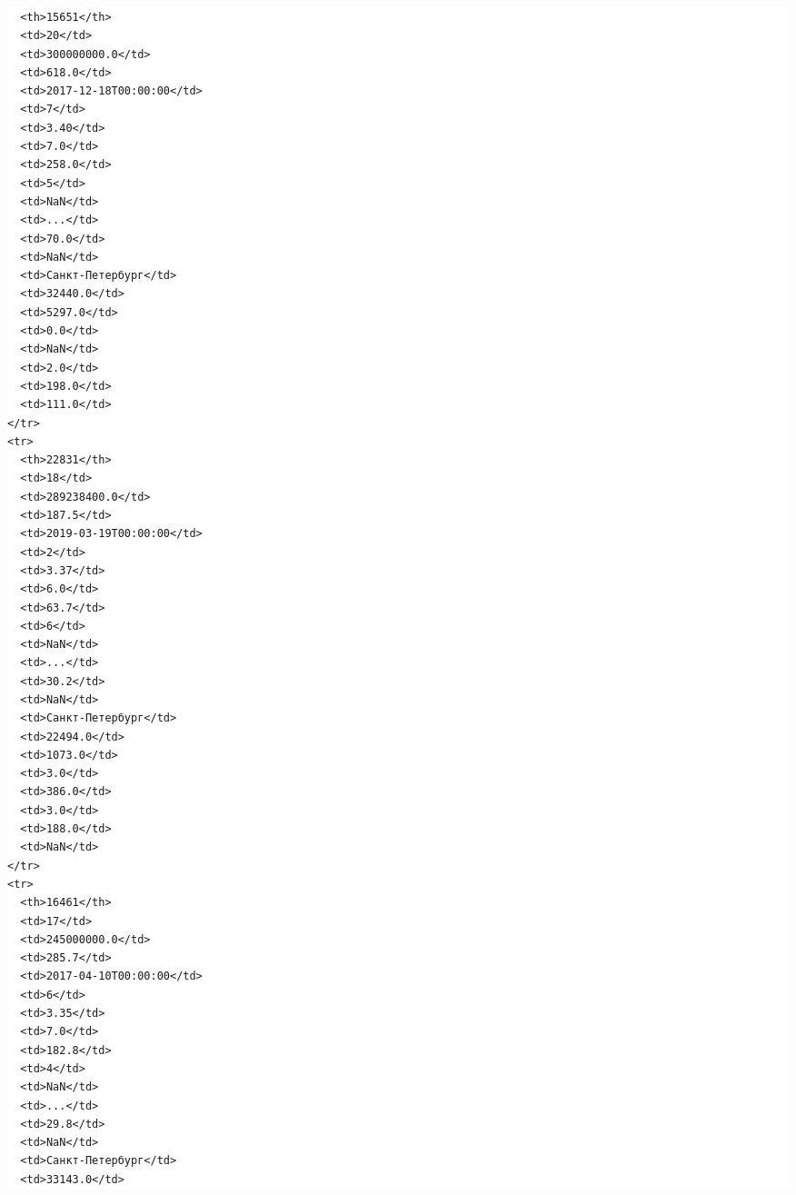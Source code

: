       <th>15651</th>
      <td>20</td>
      <td>300000000.0</td>
      <td>618.0</td>
      <td>2017-12-18T00:00:00</td>
      <td>7</td>
      <td>3.40</td>
      <td>7.0</td>
      <td>258.0</td>
      <td>5</td>
      <td>NaN</td>
      <td>...</td>
      <td>70.0</td>
      <td>NaN</td>
      <td>Санкт-Петербург</td>
      <td>32440.0</td>
      <td>5297.0</td>
      <td>0.0</td>
      <td>NaN</td>
      <td>2.0</td>
      <td>198.0</td>
      <td>111.0</td>
    </tr>
    <tr>
      <th>22831</th>
      <td>18</td>
      <td>289238400.0</td>
      <td>187.5</td>
      <td>2019-03-19T00:00:00</td>
      <td>2</td>
      <td>3.37</td>
      <td>6.0</td>
      <td>63.7</td>
      <td>6</td>
      <td>NaN</td>
      <td>...</td>
      <td>30.2</td>
      <td>NaN</td>
      <td>Санкт-Петербург</td>
      <td>22494.0</td>
      <td>1073.0</td>
      <td>3.0</td>
      <td>386.0</td>
      <td>3.0</td>
      <td>188.0</td>
      <td>NaN</td>
    </tr>
    <tr>
      <th>16461</th>
      <td>17</td>
      <td>245000000.0</td>
      <td>285.7</td>
      <td>2017-04-10T00:00:00</td>
      <td>6</td>
      <td>3.35</td>
      <td>7.0</td>
      <td>182.8</td>
      <td>4</td>
      <td>NaN</td>
      <td>...</td>
      <td>29.8</td>
      <td>NaN</td>
      <td>Санкт-Петербург</td>
      <td>33143.0</td>